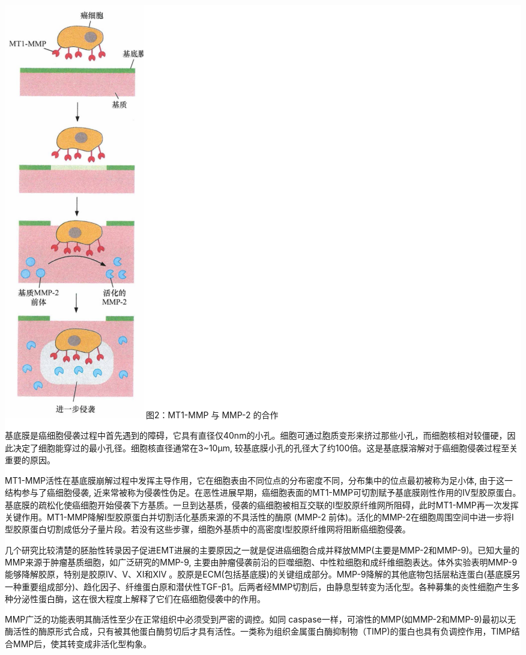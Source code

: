  ![图片3](images/img_第十四章_3_415_43d099e7.jpg) 
图2：MT1-MMP 与 MMP-2 的合作
 


 
基底膜是癌细胞侵袭过程中首先遇到的障碍，它具有直径仅40nm的小孔。细胞可通过胞质变形来挤过那些小孔，而细胞核相对较僵硬，因此决定了细胞能穿过的最小孔径。细胞核直径通常在3~10µm, 较基底膜小孔的孔径大了约100倍。这是基底膜溶解对于癌细胞侵袭过程至关重要的原因。
 
MT1-MMP活性在基底膜崩解过程中发挥主导作用，它在细胞表由不同位点的分布密度不同，分布集中的位点最初被称为足小体, 由于这一结构参与了癌细胞侵袭, 近来常被称为侵袭性伪足。在恶性进展早期，癌细胞表面的MT1-MMP可切割赋予基底膜刚性作用的IV型胶原蛋白。基底膜的疏松化使癌细胞开始侵袭下方基质。一旦到达基质，侵袭的癌细胞被相互交联的I型胶原纤维网所阻碍，此时MT1-MMP再一次发挥关键作用。MT1-MMP降解I型胶原蛋白并切割活化基质来源的不具活性的酶原 (MMP-2 前体)。活化的MMP-2在细胞周围空间中进一步将I型胶原蛋白切割成低分子量片段。若没有这些步骤，细胞外基质中的高密度I型胶原纤维网将阻断癌细胞侵袭。
 
几个研究比较清楚的胚胎性转录因子促进EMT进展的主要原因之一就是促进癌细胞合成并释放MMP(主要是MMP-2和MMP-9)。已知大量的MMP来源于肿瘤基质细胞，如广泛研究的MMP-9, 主要由肿瘤侵袭前沿的巨噬细胞、中性粒细胞和成纤维细胞表达。体外实验表明MMP-9能够降解胶原，特别是胶原IV、V、XI和XIV 。胶原是ECM(包括基底膜)的关键组成部分。MMP-9降解的其他底物包括层粘连蛋白(基底膜另一种重要组成部分)、趋化因子、纤维蛋白原和潜伏性TGF-β1。后两者经MMP切割后，由静息型转变为活化型。各种募集的炎性细胞产生多种分泌性蛋白酶，这在很大程度上解释了它们在癌细胞侵袭中的作用。
 
MMP广泛的功能表明其酶活性至少在正常组织中必须受到严密的调控。如同 caspase一样，可溶性的MMP(如MMP-2和MMP-9)最初以无酶活性的酶原形式合成，只有被其他蛋白酶剪切后才具有活性。一类称为组织金属蛋白酶抑制物（TIMP)的蛋白也具有负调控作用，TIMP结合MMP后，使其转变成非活化型构象。
 